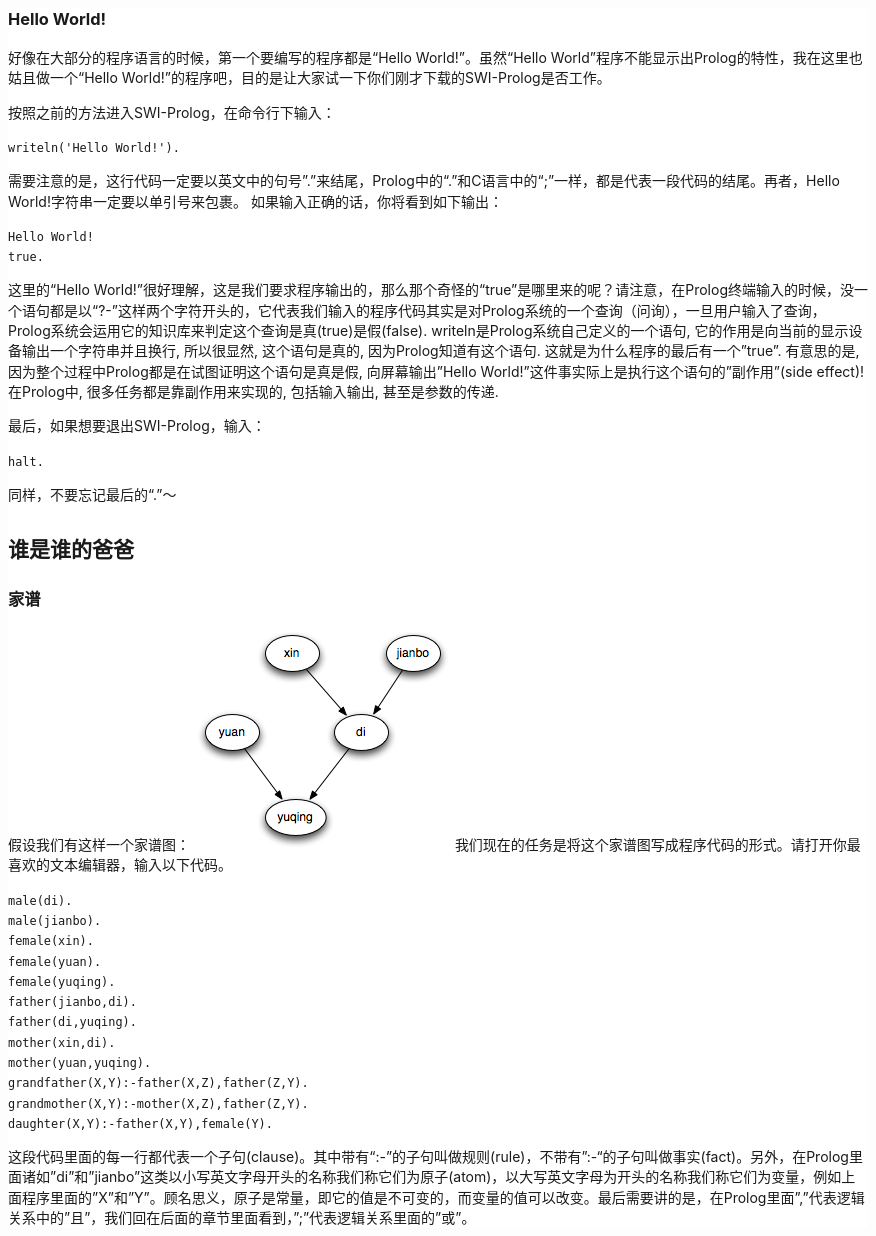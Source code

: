 ### Hello World!
好像在大部分的程序语言的时候，第一个要编写的程序都是“Hello World!”。虽然“Hello World”程序不能显示出Prolog的特性，我在这里也姑且做一个“Hello World!”的程序吧，目的是让大家试一下你们刚才下载的SWI-Prolog是否工作。

按照之前的方法进入SWI-Prolog，在命令行下输入：

	writeln('Hello World!').
需要注意的是，这行代码一定要以英文中的句号”.”来结尾，Prolog中的“.”和C语言中的“;”一样，都是代表一段代码的结尾。再者，Hello World!字符串一定要以单引号来包裹。 如果输入正确的话，你将看到如下输出：

	Hello World!
	true.
这里的“Hello World!”很好理解，这是我们要求程序输出的，那么那个奇怪的“true”是哪里来的呢？请注意，在Prolog终端输入的时候，没一个语句都是以“?-”这样两个字符开头的，它代表我们输入的程序代码其实是对Prolog系统的一个查询（问询），一旦用户输入了查询，Prolog系统会运用它的知识库来判定这个查询是真(true)是假(false). writeln是Prolog系统自己定义的一个语句, 它的作用是向当前的显示设备输出一个字符串并且换行, 所以很显然, 这个语句是真的, 因为Prolog知道有这个语句. 这就是为什么程序的最后有一个”true”. 有意思的是,因为整个过程中Prolog都是在试图证明这个语句是真是假, 向屏幕输出”Hello World!”这件事实际上是执行这个语句的”副作用”(side effect)!在Prolog中, 很多任务都是靠副作用来实现的, 包括输入输出, 甚至是参数的传递.

最后，如果想要退出SWI-Prolog，输入：

	halt.
同样，不要忘记最后的“.”～

## 谁是谁的爸爸
### 家谱
假设我们有这样一个家谱图：
<img src="/images/blog/prolog/chapter2_1.png">
我们现在的任务是将这个家谱图写成程序代码的形式。请打开你最喜欢的文本编辑器，输入以下代码。

	male(di).
	male(jianbo).
	female(xin).
	female(yuan).
	female(yuqing).
	father(jianbo,di).
	father(di,yuqing).
	mother(xin,di).
	mother(yuan,yuqing).
	grandfather(X,Y):-father(X,Z),father(Z,Y).
	grandmother(X,Y):-mother(X,Z),father(Z,Y).
	daughter(X,Y):-father(X,Y),female(Y).
这段代码里面的每一行都代表一个子句(clause)。其中带有“:-”的子句叫做规则(rule)，不带有”:-“的子句叫做事实(fact)。另外，在Prolog里面诸如”di”和”jianbo”这类以小写英文字母开头的名称我们称它们为原子(atom)，以大写英文字母为开头的名称我们称它们为变量，例如上面程序里面的”X”和”Y”。顾名思义，原子是常量，即它的值是不可变的，而变量的值可以改变。最后需要讲的是，在Prolog里面”,”代表逻辑关系中的”且”，我们回在后面的章节里面看到，”;”代表逻辑关系里面的”或”。
